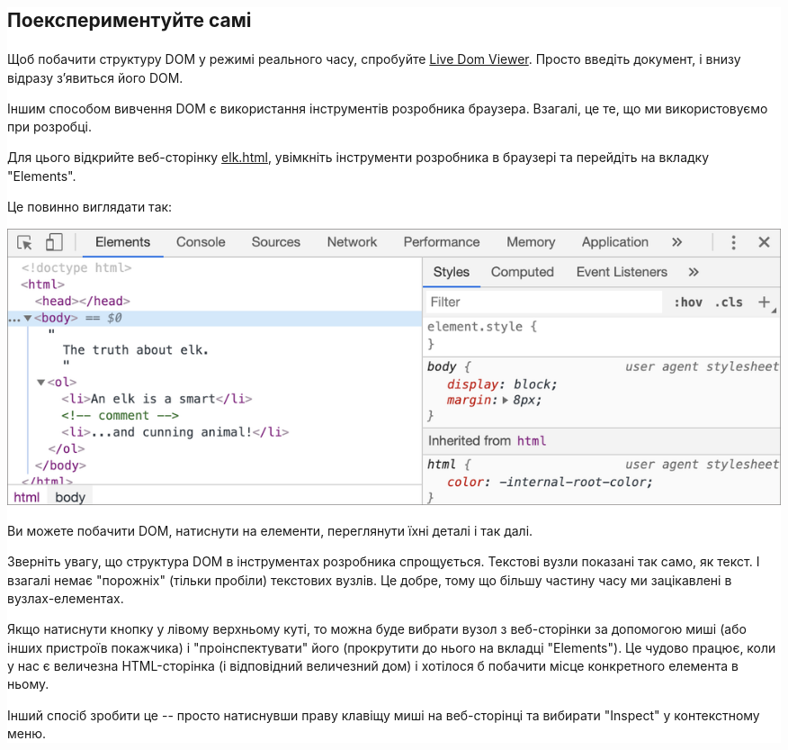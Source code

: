 ## Поекспериментуйте самі

Щоб побачити структуру DOM у режимі реального часу, спробуйте [Live Dom Viewer](http://software.hixie.ch/utilities/js/live-dom-viewer/). Просто введіть документ, і внизу відразу з’явиться його DOM.

Іншим способом вивчення DOM є використання інструментів розробника браузера. Взагалі, це те, що ми використовуємо при розробці.

Для цього відкрийте веб-сторінку [elk.html](elk.html), увімкніть інструменти розробника в браузері та перейдіть на вкладку "Elements".

Це повинно виглядати так:

![](elk.svg)

Ви можете побачити DOM, натиснути на елементи, переглянути їхні деталі і так далі.

Зверніть увагу, що структура DOM в інструментах розробника спрощується. Текстові вузли показані так само, як текст. І взагалі немає "порожніх" (тільки пробіли) текстових вузлів. Це добре, тому що більшу частину часу ми зацікавлені в вузлах-елементах.

Якщо натиснути кнопку <span class="devtools" style="background-position:-328px -124px"></span> у лівому верхньому куті, то можна буде вибрати вузол з веб-сторінки за допомогою миші (або інших пристроїв покажчика) і "проінспектувати" його (прокрутити до нього на вкладці "Elements"). Це чудово працює, коли у нас є величезна HTML-сторінка (і відповідний величезний дом) і хотілося б побачити місце конкретного елемента в ньому.

Інший спосіб зробити це -- просто натиснувши праву клавіщу миші на веб-сторінці та вибирати "Inspect" у контекстному меню.
